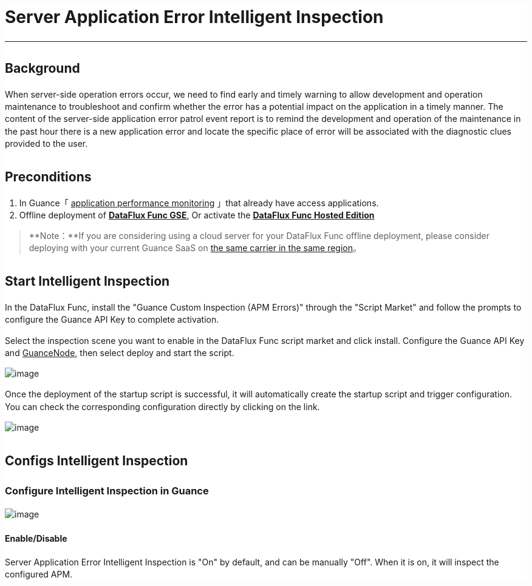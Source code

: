 # Server Application Error Intelligent Inspection

---

## Background

When server-side operation errors occur, we need to find early and timely warning to allow development and operation maintenance to troubleshoot and confirm whether the error has a potential impact on the application in a timely manner. The content of the server-side application error patrol event report is to remind the development and operation of the maintenance in the past hour there is a new application error and locate the specific place of error will be associated with the diagnostic clues provided to the user.

## Preconditions

1. In Guance「 [application performance monitoring](../../application-performance-monitoring/collection/index) 」that already have access applications.
2. Offline deployment of [**DataFlux Func GSE**](https://func.guance.com/#/), Or activate the [**DataFlux Func Hosted Edition**](../../dataflux-func/index.md)

> **Note：**If you are considering using a cloud server for your DataFlux Func offline deployment, please consider deploying with your current Guance SaaS on [the same carrier in the same region](../../../getting-started/necessary-for-beginners/select-site/)。

## Start Intelligent Inspection

In the DataFlux Func, install the "Guance Custom Inspection (APM Errors)" through the "Script Market" and follow the prompts to configure the Guance API Key to complete activation.

Select the inspection scene you want to enable in the DataFlux Func script market and click install. Configure the Guance API Key and [GuanceNode](https://func.guance.com/doc/script-market-guance-monitor-connect-to-other-guance-node/), then select deploy and start the script.

![image](../img/create_checker.png)

Once the deployment of the startup script is successful, it will automatically create the startup script and trigger configuration. You can check the corresponding configuration directly by clicking on the link.

![image](../img/success_checker.png)

## Configs Intelligent Inspection

### Configure Intelligent Inspection in Guance

![image](../img/apm-errors02.png)

#### Enable/Disable

Server Application Error Intelligent Inspection is "On" by default, and can be manually "Off". When it is on, it will inspect the configured APM.
